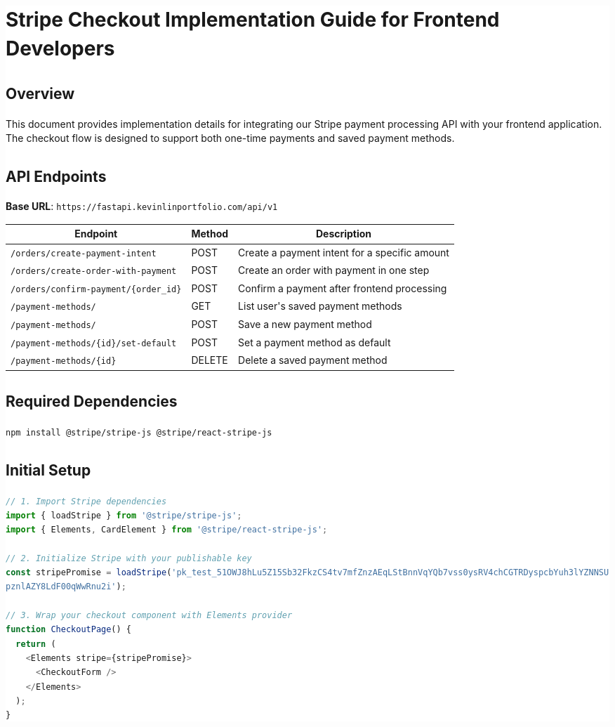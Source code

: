 # Stripe Checkout Implementation Guide for Frontend Developers

## Overview

This document provides implementation details for integrating our Stripe payment processing API with your frontend application. The checkout flow is designed to support both one-time payments and saved payment methods.

## API Endpoints

**Base URL**: `https://fastapi.kevinlinportfolio.com/api/v1`

| Endpoint | Method | Description |
|----------|--------|-------------|
| `/orders/create-payment-intent` | POST | Create a payment intent for a specific amount |
| `/orders/create-order-with-payment` | POST | Create an order with payment in one step |
| `/orders/confirm-payment/{order_id}` | POST | Confirm a payment after frontend processing |
| `/payment-methods/` | GET | List user's saved payment methods |
| `/payment-methods/` | POST | Save a new payment method |
| `/payment-methods/{id}/set-default` | POST | Set a payment method as default |
| `/payment-methods/{id}` | DELETE | Delete a saved payment method |

## Required Dependencies

```bash
npm install @stripe/stripe-js @stripe/react-stripe-js
```

## Initial Setup

```javascript
// 1. Import Stripe dependencies
import { loadStripe } from '@stripe/stripe-js';
import { Elements, CardElement } from '@stripe/react-stripe-js';

// 2. Initialize Stripe with your publishable key
const stripePromise = loadStripe('pk_test_51OWJ8hLu5Z15Sb32FkzCS4tv7mfZnzAEqLStBnnVqYQb7vss0ysRV4chCGTRDyspcbYuh3lYZNNSUpznlAZY8LdF00qWwRnu2i');

// 3. Wrap your checkout component with Elements provider
function CheckoutPage() {
  return (
    <Elements stripe={stripePromise}>
      <CheckoutForm />
    </Elements>
  );
}
```
